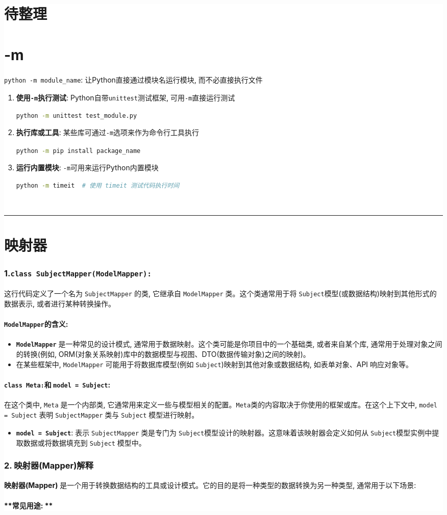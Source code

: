 # 待整理

# -m

​`python -m module_name`​: 让Python直接通过模块名运行模块, 而不必直接执行文件

1. **使用**​ **​`-m`​**​**执行测试**: Python自带`unittest`​测试框架, 可用`-m`​直接运行测试

    ```bash
    python -m unittest test_module.py
    ```
2. **执行库或工具**: 某些库可通过`-m`​选项来作为命令行工具执行

    ```bash
    python -m pip install package_name
    ```
3. **运行内置模块**: `-m`​可用来运行Python内置模块

    ```bash
    python -m timeit  # 使用 timeit 测试代码执行时间
    ```

‍

---

# 映射器

### 1. **​`class SubjectMapper(ModelMapper):`​** ​

这行代码定义了一个名为 `SubjectMapper`​ 的类, 它继承自 `ModelMapper`​ 类。这个类通常用于将 `Subject`​ 模型(或数据结构)映射到其他形式的数据表示, 或者进行某种转换操作。

#### **​`ModelMapper`​**​ **的含义**: 

- ​**​`ModelMapper`​**​ 是一种常见的设计模式, 通常用于数据映射。这个类可能是你项目中的一个基础类, 或者来自某个库, 通常用于处理对象之间的转换(例如, ORM(对象关系映射)库中的数据模型与视图、DTO(数据传输对象)之间的映射)。
- 在某些框架中, `ModelMapper`​ 可能用于将数据库模型(例如 `Subject`​)映射到其他对象或数据结构, 如表单对象、API 响应对象等。

#### **​`class Meta:`​** ​ **和** **​`model = Subject`​**​: 

在这个类中, `Meta`​ 是一个内部类, 它通常用来定义一些与模型相关的配置。`Meta`​ 类的内容取决于你使用的框架或库。在这个上下文中, `model = Subject`​ 表明 `SubjectMapper`​ 类与 `Subject`​ 模型进行映射。

- ​**​`model = Subject`​**​: 表示 `SubjectMapper`​ 类是专门为 `Subject`​ 模型设计的映射器。这意味着该映射器会定义如何从 `Subject`​ 模型实例中提取数据或将数据填充到 `Subject`​ 模型中。

### 2. **映射器(Mapper)解释**

**映射器(Mapper)**  是一个用于转换数据结构的工具或设计模式。它的目的是将一种类型的数据转换为另一种类型, 通常用于以下场景: 

#### **常见用途: **

